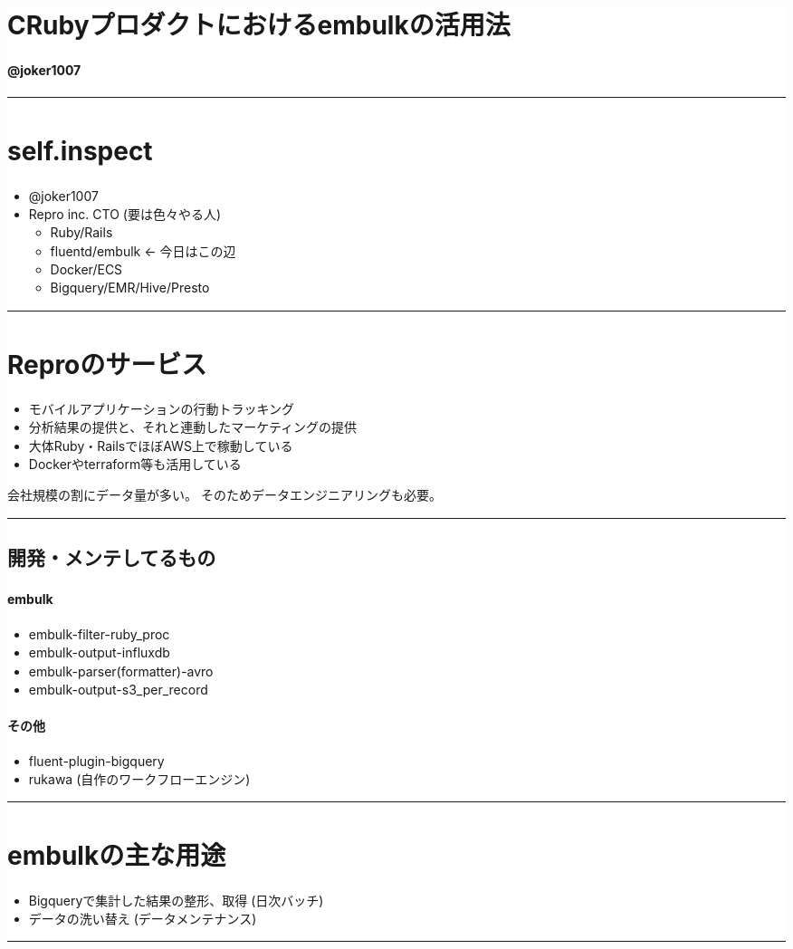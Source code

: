 


# CRubyプロダクトにおけるembulkの活用法
#### @joker1007

---

# self.inspect
- @joker1007
- Repro inc. CTO (要は色々やる人)
  - Ruby/Rails
  - fluentd/embulk ← 今日はこの辺
  - Docker/ECS
  - Bigquery/EMR/Hive/Presto

---

# Reproのサービス
- モバイルアプリケーションの行動トラッキング
- 分析結果の提供と、それと連動したマーケティングの提供
- 大体Ruby・RailsでほぼAWS上で稼動している
- Dockerやterraform等も活用している

会社規模の割にデータ量が多い。
そのためデータエンジニアリングも必要。

---

## 開発・メンテしてるもの

#### embulk
- embulk-filter-ruby_proc
- embulk-output-influxdb
- embulk-parser(formatter)-avro
- embulk-output-s3_per_record

#### その他
- fluent-plugin-bigquery
- rukawa (自作のワークフローエンジン)

---

# embulkの主な用途
- Bigqueryで集計した結果の整形、取得 (日次バッチ)
- データの洗い替え (データメンテナンス)

---
